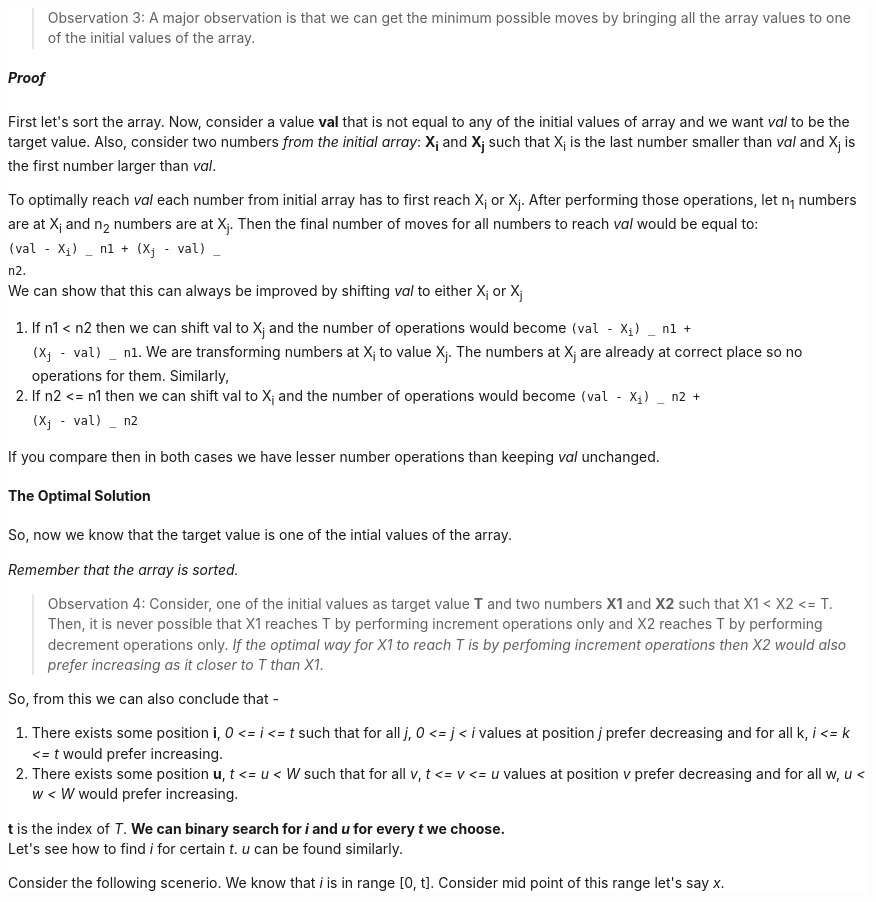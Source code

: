 > Observation 3: A major observation is that we can get the minimum possible moves by bringing all the array values to one of the initial values of the array.

##### Proof

First let's sort the array. Now, consider a value **val** that is not equal to any of the initial values of array and we want _val_ to be the target value. Also, consider two numbers _from the initial array_: **X<sub>i</sub>** and **X<sub>j</sub>** such that X<sub>i</sub> is the last number smaller than _val_ and X<sub>j</sub> is the first number larger than _val_.

To optimally reach _val_ each number from initial array has to first reach X<sub>i</sub> or X<sub>j</sub>. After performing those operations, let n<sub>1</sub> numbers are at X<sub>i</sub> and n<sub>2</sub> numbers are at X<sub>j</sub>. Then the final number of moves for all numbers to reach _val_ would be equal to:  
<code>(val - X<sub>i</sub>) _ n1 + (X<sub>j</sub> - val) _ n2</code>.  
 We can show that this can always be improved by shifting _val_ to either X<sub>i</sub> or X<sub>j</sub>

1.  If n1 < n2 then we can shift val to X<sub>j</sub> and the number of operations would become <code>(val - X<sub>i</sub>) _ n1 + (X<sub>j</sub> - val) _ n1</code>. We are transforming numbers at X<sub>i</sub> to value X<sub>j</sub>. The numbers at X<sub>j</sub> are already at correct place so no operations for them. Similarly,
2.  If n2 <= n1 then we can shift val to X<sub>i</sub> and the number of operations would become <code>(val - X<sub>i</sub>) _ n2 + (X<sub>j</sub> - val) _ n2</code>

If you compare then in both cases we have lesser number operations than keeping _val_ unchanged.

#### The Optimal Solution

So, now we know that the target value is one of the intial values of the array.

_Remember that the array is sorted._

> Observation 4: Consider, one of the initial values as target value **T** and two numbers **X1** and **X2** such that X1 < X2 <= T. Then, it is never possible that X1 reaches T by performing increment operations only and X2 reaches T by performing decrement operations only. _If the optimal way for X1 to reach T is by perfoming increment operations then X2 would also prefer increasing as it closer to T than X1_.

So, from this we can also conclude that -

1.  There exists some position **i**, _0 <= i <= t_ such that for all _j_, _0 <= j < i_ values at position _j_ prefer decreasing and for all k, _i <= k <= t_ would prefer increasing.
2.  There exists some position **u**, _t <= u < W_ such that for all _v_, _t <= v <= u_ values at position _v_ prefer decreasing and for all w, _u < w < W_ would prefer increasing.

**t** is the index of _T_.
**We can binary search for _i_ and _u_ for every _t_ we choose.**  
 Let's see how to find _i_ for certain _t_. _u_ can be found similarly.

Consider the following scenerio. We know that _i_ is in range [0, t]. Consider mid point of this range let's say _x_.  